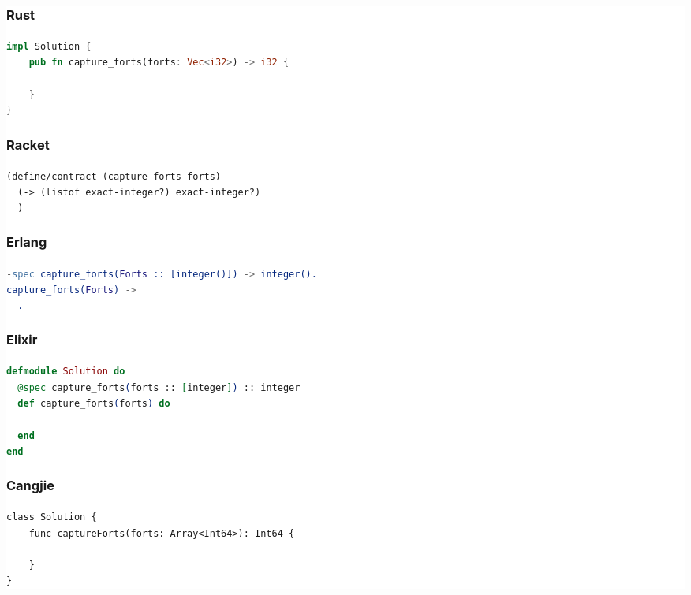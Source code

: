 ### Rust

```rust
impl Solution {
    pub fn capture_forts(forts: Vec<i32>) -> i32 {
        
    }
}
```

### Racket

```racket
(define/contract (capture-forts forts)
  (-> (listof exact-integer?) exact-integer?)
  )
```

### Erlang

```erlang
-spec capture_forts(Forts :: [integer()]) -> integer().
capture_forts(Forts) ->
  .
```

### Elixir

```elixir
defmodule Solution do
  @spec capture_forts(forts :: [integer]) :: integer
  def capture_forts(forts) do
    
  end
end
```

### Cangjie

```cangjie
class Solution {
    func captureForts(forts: Array<Int64>): Int64 {

    }
}
```

